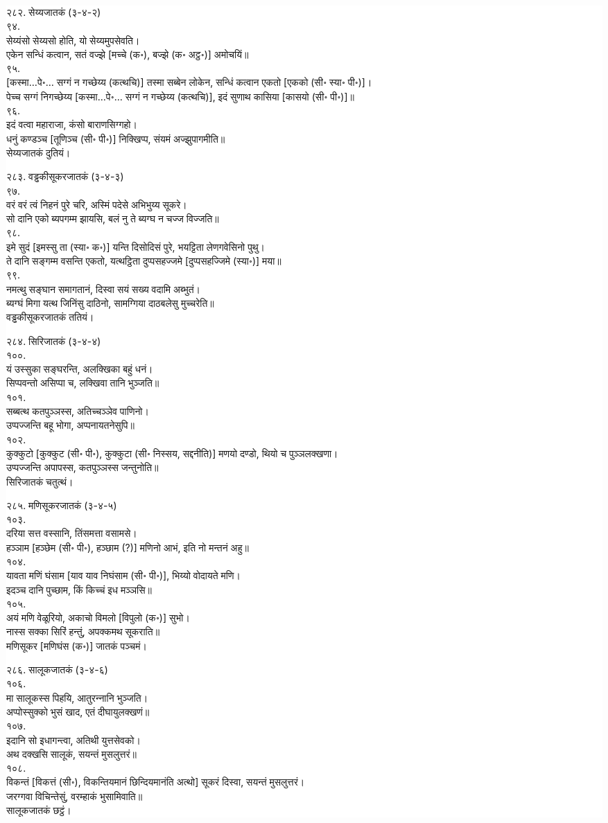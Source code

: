 २८२. सेय्यजातकं (३-४-२)  
९४.  
सेय्यंसो सेय्यसो होति, यो सेय्यमुपसेवति।  
एकेन सन्धिं कत्वान, सतं वज्झे [मच्‍चे (क॰), बज्झे (क॰ अट्ठ॰)] अमोचयिं॥  
९५.  
[कस्मा…पे॰… सग्गं न गच्छेय्य (कत्थचि)] तस्मा सब्बेन लोकेन, सन्धिं कत्वान एकतो [एकको (सी॰ स्या॰ पी॰)]।  
पेच्‍च सग्गं निगच्छेय्य [कस्मा…पे॰… सग्गं न गच्छेय्य (कत्थचि)], इदं सुणाथ कासिया [कासयो (सी॰ पी॰)]॥  
९६.  
इदं वत्वा महाराजा, कंसो बाराणसिग्गहो।  
धनुं कण्डञ्‍च [तूणिञ्‍च (सी॰ पी॰)] निक्खिप्प, संयमं अज्झुपागमीति॥  
सेय्यजातकं दुतियं।  
  
२८३. वड्ढकीसूकरजातकं (३-४-३)  
९७.  
वरं वरं त्वं निहनं पुरे चरि, अस्मिं पदेसे अभिभुय्य सूकरे।  
सो दानि एको ब्यपगम्म झायसि, बलं नु ते ब्यग्घ न चज्‍ज विज्‍जति॥  
९८.  
इमे सुदं [इमस्सु ता (स्या॰ क॰)] यन्ति दिसोदिसं पुरे, भयट्टिता लेणगवेसिनो पुथु।  
ते दानि सङ्गम्म वसन्ति एकतो, यत्थट्ठिता दुप्पसहज्‍जमे [दुप्पसहज्‍जिमे (स्या॰)] मया॥  
९९.  
नमत्थु सङ्घान समागतानं, दिस्वा सयं सख्य वदामि अब्भुतं।  
ब्यग्घं मिगा यत्थ जिनिंसु दाठिनो, सामग्गिया दाठबलेसु मुच्‍चरेति॥  
वड्ढकीसूकरजातकं ततियं।  
  
२८४. सिरिजातकं (३-४-४)  
१००.  
यं उस्सुका सङ्घरन्ति, अलक्खिका बहुं धनं।  
सिप्पवन्तो असिप्पा च, लक्खिवा तानि भुञ्‍जति॥  
१०१.  
सब्बत्थ कतपुञ्‍ञस्स, अतिच्‍चञ्‍ञेव पाणिनो।  
उप्पज्‍जन्ति बहू भोगा, अप्पनायतनेसुपि॥  
१०२.  
कुक्‍कुटो [कुक्‍कुट (सी॰ पी॰), कुक्‍कुटा (सी॰ निस्सय, सद्दनीति)] मणयो दण्डो, थियो च पुञ्‍ञलक्खणा।  
उप्पज्‍जन्ति अपापस्स, कतपुञ्‍ञस्स जन्तुनोति॥  
सिरिजातकं चतुत्थं।  
  
२८५. मणिसूकरजातकं (३-४-५)  
१०३.  
दरिया सत्त वस्सानि, तिंसमत्ता वसामसे।  
हञ्‍ञाम [हञ्छेम (सी॰ पी॰), हञ्छाम (?)] मणिनो आभं, इति नो मन्तनं अहु॥  
१०४.  
यावता मणिं घंसाम [याव याव निघंसाम (सी॰ पी॰)], भिय्यो वोदायते मणि।  
इदञ्‍च दानि पुच्छाम, किं किच्‍चं इध मञ्‍ञसि॥  
१०५.  
अयं मणि वेळूरियो, अकाचो विमलो [विपुलो (क॰)] सुभो।  
नास्स सक्‍का सिरिं हन्तुं, अपक्‍कमथ सूकराति॥  
मणिसूकर [मणिघंस (क॰)] जातकं पञ्‍चमं।  
  
२८६. सालूकजातकं (३-४-६)  
१०६.  
मा सालूकस्स पिहयि, आतुरन्‍नानि भुञ्‍जति।  
अप्पोस्सुक्‍को भुसं खाद, एतं दीघायुलक्खणं॥  
१०७.  
इदानि सो इधागन्त्वा, अतिथी युत्तसेवको।  
अथ दक्खसि सालूकं, सयन्तं मुसलुत्तरं॥  
१०८.  
विकन्तं [विकत्तं (सी॰), विकन्तियमानं छिन्दियमानंति अत्थो] सूकरं दिस्वा, सयन्तं मुसलुत्तरं।  
जरग्गवा विचिन्तेसुं, वरम्हाकं भुसामिवाति॥  
सालूकजातकं छट्ठं।  
  